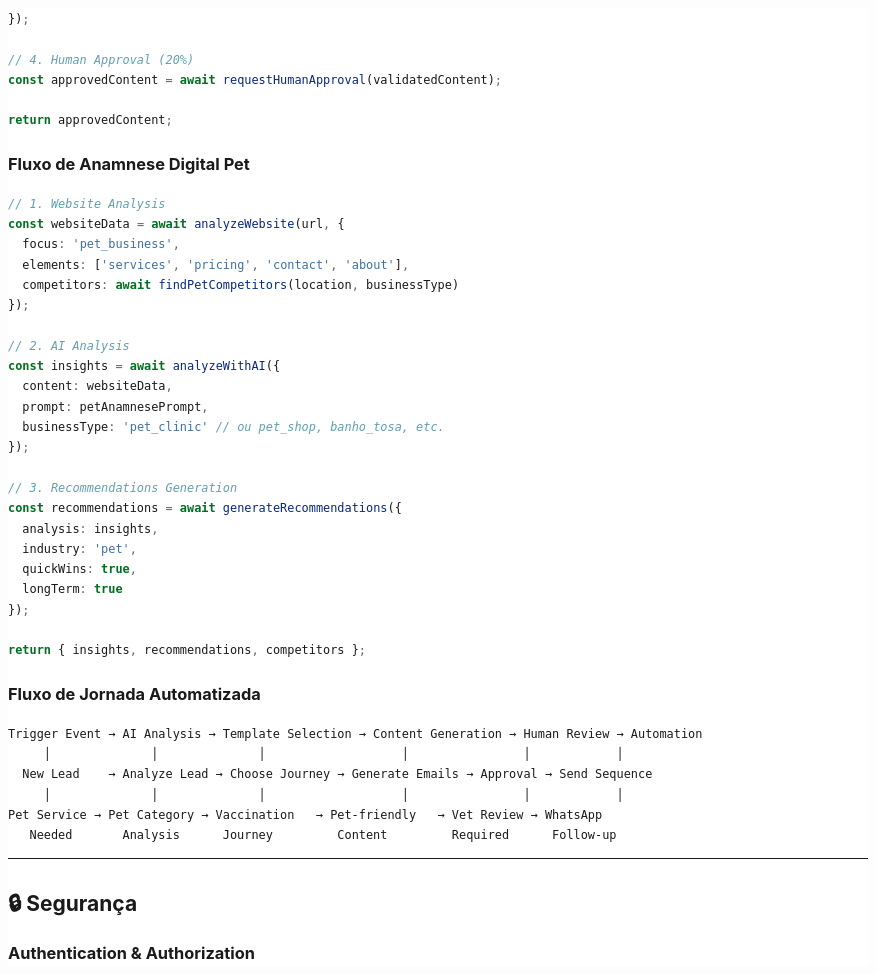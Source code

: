 ```typescript
});

// 4. Human Approval (20%)
const approvedContent = await requestHumanApproval(validatedContent);

return approvedContent;
```

### Fluxo de Anamnese Digital Pet

```typescript
// 1. Website Analysis
const websiteData = await analyzeWebsite(url, {
  focus: 'pet_business',
  elements: ['services', 'pricing', 'contact', 'about'],
  competitors: await findPetCompetitors(location, businessType)
});

// 2. AI Analysis
const insights = await analyzeWithAI({
  content: websiteData,
  prompt: petAnamnesePrompt,
  businessType: 'pet_clinic' // ou pet_shop, banho_tosa, etc.
});

// 3. Recommendations Generation
const recommendations = await generateRecommendations({
  analysis: insights,
  industry: 'pet',
  quickWins: true,
  longTerm: true
});

return { insights, recommendations, competitors };
```

### Fluxo de Jornada Automatizada

```
Trigger Event → AI Analysis → Template Selection → Content Generation → Human Review → Automation
     │              │              │                   │                │            │
  New Lead    → Analyze Lead → Choose Journey → Generate Emails → Approval → Send Sequence
     │              │              │                   │                │            │
Pet Service → Pet Category → Vaccination   → Pet-friendly   → Vet Review → WhatsApp
   Needed       Analysis      Journey         Content         Required      Follow-up
```

---

## 🔒 Segurança

### Authentication & Authorization
